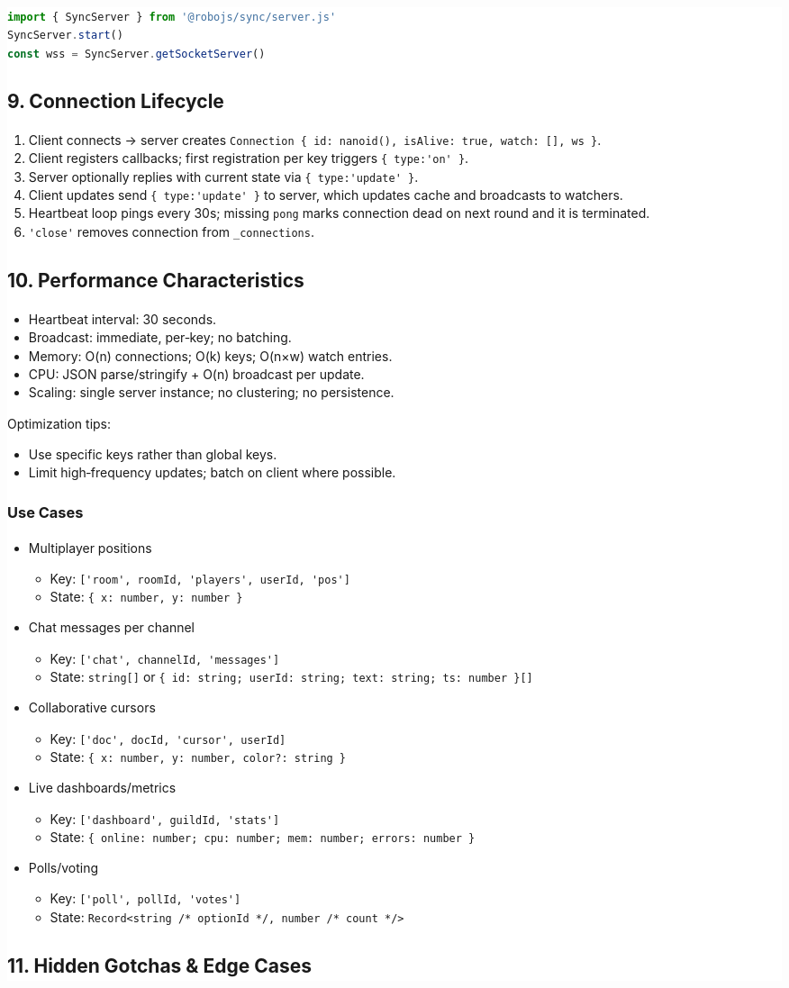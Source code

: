 ```ts
import { SyncServer } from '@robojs/sync/server.js'
SyncServer.start()
const wss = SyncServer.getSocketServer()
```

## 9. Connection Lifecycle

1) Client connects → server creates `Connection { id: nanoid(), isAlive: true, watch: [], ws }`.
2) Client registers callbacks; first registration per key triggers `{ type:'on' }`.
3) Server optionally replies with current state via `{ type:'update' }`.
4) Client updates send `{ type:'update' }` to server, which updates cache and broadcasts to watchers.
5) Heartbeat loop pings every 30s; missing `pong` marks connection dead on next round and it is terminated.
6) `'close'` removes connection from `_connections`.

## 10. Performance Characteristics

- Heartbeat interval: 30 seconds.
- Broadcast: immediate, per‑key; no batching.
- Memory: O(n) connections; O(k) keys; O(n×w) watch entries.
- CPU: JSON parse/stringify + O(n) broadcast per update.
- Scaling: single server instance; no clustering; no persistence.

Optimization tips:
- Use specific keys rather than global keys.
- Limit high‑frequency updates; batch on client where possible.

### Use Cases

- Multiplayer positions
  - Key: `['room', roomId, 'players', userId, 'pos']`
  - State: `{ x: number, y: number }`

- Chat messages per channel
  - Key: `['chat', channelId, 'messages']`
  - State: `string[]` or `{ id: string; userId: string; text: string; ts: number }[]`

- Collaborative cursors
  - Key: `['doc', docId, 'cursor', userId]`
  - State: `{ x: number, y: number, color?: string }`

- Live dashboards/metrics
  - Key: `['dashboard', guildId, 'stats']`
  - State: `{ online: number; cpu: number; mem: number; errors: number }`

- Polls/voting
  - Key: `['poll', pollId, 'votes']`
  - State: `Record<string /* optionId */, number /* count */>`

## 11. Hidden Gotchas & Edge Cases
